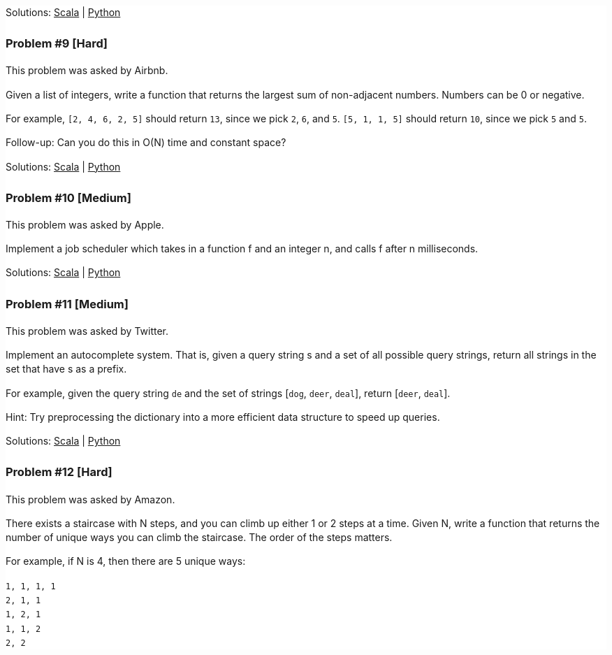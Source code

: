 Solutions: [Scala](./dcp-jvm/dcp-scala/src/main/scala/dcp/problems/_1_20/Problem8_UnivalSubtreeCount.scala) | [Python](./dcp-py/1_20/problem8_unival_subtree_count.py)

### Problem #9 [Hard]

This problem was asked by Airbnb.

Given a list of integers, write a function that returns the largest sum of non-adjacent numbers. Numbers can be 0 or negative.

For example, `[2, 4, 6, 2, 5]` should return `13`, since we pick `2`, `6`, and `5`. `[5, 1, 1, 5]` should return `10`, since we pick `5` and `5`.

Follow-up: Can you do this in O(N) time and constant space?

Solutions: [Scala](./dcp-jvm/dcp-scala/src/main/scala/dcp/problems/_1_20/Problem9_LargestSum.scala) | [Python](./dcp-py/1_20/problem9_largest_sum.py)

### Problem #10 [Medium]

This problem was asked by Apple.

Implement a job scheduler which takes in a function f and an integer n, and calls f after n milliseconds.

Solutions: [Scala](./dcp-jvm/dcp-scala/src/main/scala/dcp/problems/_1_20/Problem10_JobScheduler.scala) | [Python](./dcp-py/1_20/problem10_job_scheduler.py)

### Problem #11 [Medium]

This problem was asked by Twitter.

Implement an autocomplete system. That is, given a query string s and a set of all possible query strings, return all strings in the set that have s as a prefix.

For example, given the query string `de` and the set of strings [`dog`, `deer`, `deal`], return [`deer`, `deal`].

Hint: Try preprocessing the dictionary into a more efficient data structure to speed up queries.

Solutions: [Scala](./dcp-jvm/dcp-scala/src/main/scala/dcp/problems/_1_20/Problem11_AutoComplete.scala) | [Python](./dcp-py/1_20/problem11_auto_complete.py)

### Problem #12 [Hard]

This problem was asked by Amazon.

There exists a staircase with N steps, and you can climb up either 1 or 2 steps at a time. Given N, write a function that returns the number of unique ways you can climb the staircase. The order of the steps matters.

For example, if N is 4, then there are 5 unique ways:

    1, 1, 1, 1
    2, 1, 1
    1, 2, 1
    1, 1, 2
    2, 2
